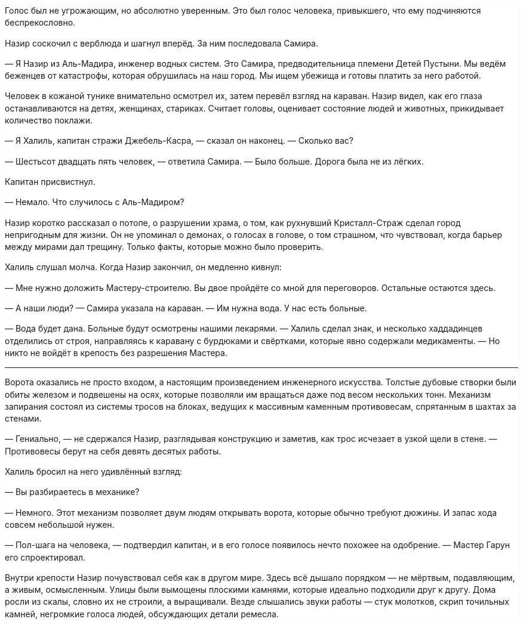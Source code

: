 Голос был не угрожающим, но абсолютно уверенным. Это был голос человека, привыкшего, что ему подчиняются беспрекословно.

Назир соскочил с верблюда и шагнул вперёд. За ним последовала Самира.

— Я Назир из Аль-Мадира, инженер водных систем. Это Самира, предводительница племени Детей Пустыни. Мы ведём беженцев от катастрофы, которая обрушилась на наш город. Мы ищем убежища и готовы платить за него работой.

Человек в кожаной тунике внимательно осмотрел их, затем перевёл взгляд на караван. Назир видел, как его глаза останавливаются на детях, женщинах, стариках. Считает головы, оценивает состояние людей и животных, прикидывает количество поклажи.

— Я Халиль, капитан стражи Джебель-Касра, — сказал он наконец. — Сколько вас?

— Шестьсот двадцать пять человек, — ответила Самира. — Было больше. Дорога была не из лёгких.

Капитан присвистнул. 

— Немало. Что случилось с Аль-Мадиром?

Назир коротко рассказал о потопе, о разрушении храма, о том, как рухнувший Кристалл-Страж сделал город непригодным для жизни. Он не упоминал о демонах, о голосах в голове, о том страшном, что чувствовал, когда барьер между мирами дал трещину. Только факты, которые можно было проверить.

Халиль слушал молча. Когда Назир закончил, он медленно кивнул:

— Мне нужно доложить Мастеру-строителю. Вы двое пройдёте со мной для переговоров. Остальные остаются здесь.

— А наши люди? — Самира указала на караван. — Им нужна вода. У нас есть больные.

— Вода будет дана. Больные будут осмотрены нашими лекарями. — Халиль сделал знак, и несколько хаддадинцев отделились от строя, направляясь к каравану с бурдюками и свёртками, которые явно содержали медикаменты. — Но никто не войдёт в крепость без разрешения Мастера.

******

Ворота оказались не просто входом, а настоящим произведением инженерного искусства. Толстые дубовые створки были обиты железом и подвешены на осях, которые позволяли им вращаться даже под весом нескольких тонн. Механизм запирания состоял из системы тросов на блоках, ведущих к массивным каменным противовесам, спрятанным в шахтах за стенами.

— Гениально, — не сдержался Назир, разглядывая конструкцию и заметив, как трос исчезает в узкой щели в стене. — Противовесы берут на себя девять десятых работы.

Халиль бросил на него удивлённый взгляд:

— Вы разбираетесь в механике?

— Немного. Этот механизм позволяет двум людям открывать ворота, которые обычно требуют дюжины. И запас хода совсем небольшой нужен.

— Пол-шага на человека, — подтвердил капитан, и в его голосе появилось нечто похожее на одобрение. — Мастер Гарун его спроектировал.

Внутри крепости Назир почувствовал себя как в другом мире. Здесь всё дышало порядком — не мёртвым, подавляющим, а живым, осмысленным. Улицы были вымощены плоскими камнями, которые идеально подходили друг к другу. Дома росли из скалы, словно их не строили, а выращивали. Везде слышались звуки работы — стук молотков, скрип точильных камней, негромкие голоса людей, обсуждающих детали ремесла.
